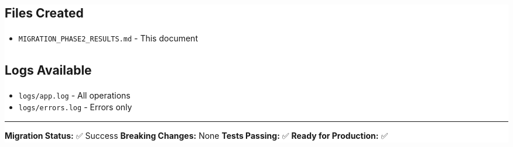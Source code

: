 ## Files Created

- `MIGRATION_PHASE2_RESULTS.md` - This document

## Logs Available

- `logs/app.log` - All operations
- `logs/errors.log` - Errors only

---

**Migration Status:** ✅ Success
**Breaking Changes:** None
**Tests Passing:** ✅
**Ready for Production:** ✅
